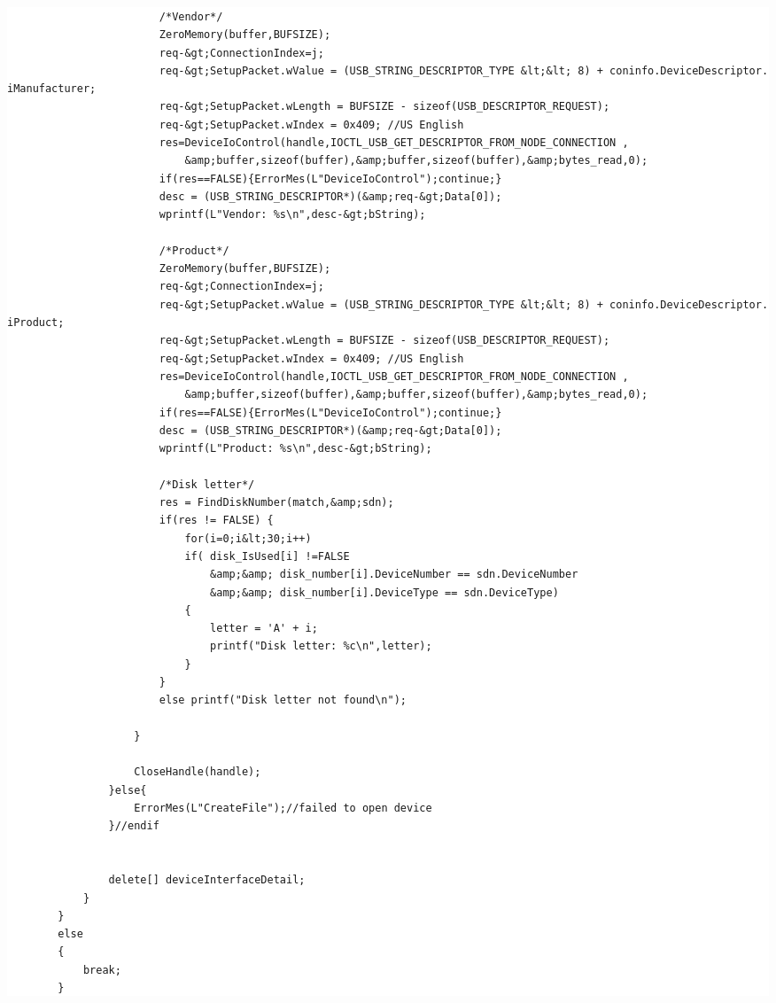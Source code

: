                             /*Vendor*/
                            ZeroMemory(buffer,BUFSIZE);                         
                            req-&gt;ConnectionIndex=j;
                            req-&gt;SetupPacket.wValue = (USB_STRING_DESCRIPTOR_TYPE &lt;&lt; 8) + coninfo.DeviceDescriptor.iManufacturer;
                            req-&gt;SetupPacket.wLength = BUFSIZE - sizeof(USB_DESCRIPTOR_REQUEST);
                            req-&gt;SetupPacket.wIndex = 0x409; //US English
                            res=DeviceIoControl(handle,IOCTL_USB_GET_DESCRIPTOR_FROM_NODE_CONNECTION ,
                                &amp;buffer,sizeof(buffer),&amp;buffer,sizeof(buffer),&amp;bytes_read,0);
                            if(res==FALSE){ErrorMes(L"DeviceIoControl");continue;}
                            desc = (USB_STRING_DESCRIPTOR*)(&amp;req-&gt;Data[0]);
                            wprintf(L"Vendor: %s\n",desc-&gt;bString);

                            /*Product*/
                            ZeroMemory(buffer,BUFSIZE);                         
                            req-&gt;ConnectionIndex=j;
                            req-&gt;SetupPacket.wValue = (USB_STRING_DESCRIPTOR_TYPE &lt;&lt; 8) + coninfo.DeviceDescriptor.iProduct;
                            req-&gt;SetupPacket.wLength = BUFSIZE - sizeof(USB_DESCRIPTOR_REQUEST);
                            req-&gt;SetupPacket.wIndex = 0x409; //US English
                            res=DeviceIoControl(handle,IOCTL_USB_GET_DESCRIPTOR_FROM_NODE_CONNECTION ,
                                &amp;buffer,sizeof(buffer),&amp;buffer,sizeof(buffer),&amp;bytes_read,0);
                            if(res==FALSE){ErrorMes(L"DeviceIoControl");continue;}
                            desc = (USB_STRING_DESCRIPTOR*)(&amp;req-&gt;Data[0]);
                            wprintf(L"Product: %s\n",desc-&gt;bString);       

                            /*Disk letter*/
                            res = FindDiskNumber(match,&amp;sdn);
                            if(res != FALSE) {
                                for(i=0;i&lt;30;i++)   
                                if( disk_IsUsed[i] !=FALSE 
                                    &amp;&amp; disk_number[i].DeviceNumber == sdn.DeviceNumber
                                    &amp;&amp; disk_number[i].DeviceType == sdn.DeviceType)
                                {
                                    letter = 'A' + i;
                                    printf("Disk letter: %c\n",letter);
                                }
                            }
                            else printf("Disk letter not found\n");

                        }

                        CloseHandle(handle);
                    }else{
                        ErrorMes(L"CreateFile");//failed to open device
                    }//endif


                    delete[] deviceInterfaceDetail;
                }
            }
            else
            {
                break;
            }
